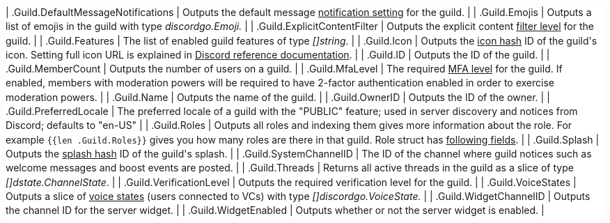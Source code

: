 | .Guild.DefaultMessageNotifications | Outputs the default message [notification setting](https://discordapp.com/developers/docs/resources/guild#guild-object-default-message-notification-level) for the guild.                                                                                                  |
| .Guild.Emojis                      | Outputs a list of emojis in the guild with type _discordgo.Emoji._                                                                                                                                                                                                         |
| .Guild.ExplicitContentFilter       | Outputs the explicit content [filter level](https://discordapp.com/developers/docs/resources/guild#guild-object-explicit-content-filter-level) for the guild.                                                                                                              |
| .Guild.Features                    | The list of enabled guild features of type _\[]string_.                                                                                                                                                                                                                    |
| .Guild.Icon                        | Outputs the [icon hash](https://discordapp.com/developers/docs/reference#image-formatting) ID of the guild's icon. Setting full icon URL is explained in [Discord reference documentation](https://discord.com/developers/docs/reference#image-formatting).                |
| .Guild.ID                          | Outputs the ID of the guild.                                                                                                                                                                                                                                               |
| .Guild.MemberCount                 | Outputs the number of users on a guild.                                                                                                                                                                                                                                    |
| .Guild.MfaLevel                    | The required [MFA level](https://discordapp.com/developers/docs/resources/guild#guild-object-mfa-level) for the guild. If enabled, members with moderation powers will be required to have 2-factor authentication enabled in order to exercise moderation powers.         |
| .Guild.Name                        | Outputs the name of the guild.                                                                                                                                                                                                                                             |
| .Guild.OwnerID                     | Outputs the ID of the owner.                                                                                                                                                                                                                                               |
| .Guild.PreferredLocale             | The preferred locale of a guild with the "PUBLIC" feature; used in server discovery and notices from Discord; defaults to "en-US"                                                                                                                                          |
| .Guild.Roles                       | Outputs all roles and indexing them gives more information about the role. For example `{{len .Guild.Roles}}` gives you how many roles are there in that guild. Role struct has [following fields](https://discordapp.com/developers/docs/topics/permissions#role-object). |
| .Guild.Splash                      | Outputs the [splash hash](https://discordapp.com/developers/docs/reference#image-formatting) ID of the guild's splash.                                                                                                                                                     |
| .Guild.SystemChannelID             | The ID of the channel where guild notices such as welcome messages and boost events are posted.                                                                                                                                                                            |
| .Guild.Threads                     | Returns all active threads in the guild as a slice of type _\[]dstate.ChannelState_.                                                                                                                                                                                       |
| .Guild.VerificationLevel           | Outputs the required verification level for the guild.                                                                                                                                                                                                                     |
| .Guild.VoiceStates                 | Outputs a slice of [voice states](https://discord.com/developers/docs/resources/voice#voice-state-object) (users connected to VCs) with type _\[]discordgo.VoiceState._                                                                                                    |
| .Guild.WidgetChannelID             | Outputs the channel ID for the server widget.                                                                                                                                                                                                                              |
| .Guild.WidgetEnabled               | Outputs whether or not the server widget is enabled.                                                                                                                                                                                                                       |
